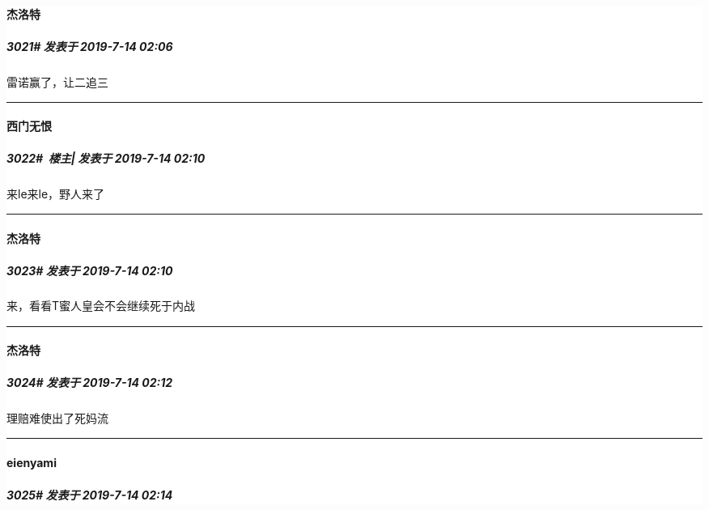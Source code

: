 ####  杰洛特  
##### 3021#       发表于 2019-7-14 02:06




雷诺赢了，让二追三







-----

####  西门无恨  
##### 3022#         楼主| 发表于 2019-7-14 02:10




来le来le，野人来了







-----

####  杰洛特  
##### 3023#       发表于 2019-7-14 02:10




来，看看T蜜人皇会不会继续死于内战







-----

####  杰洛特  
##### 3024#       发表于 2019-7-14 02:12




理赔难使出了死妈流







-----

####  eienyami  
##### 3025#       发表于 2019-7-14 02:14



